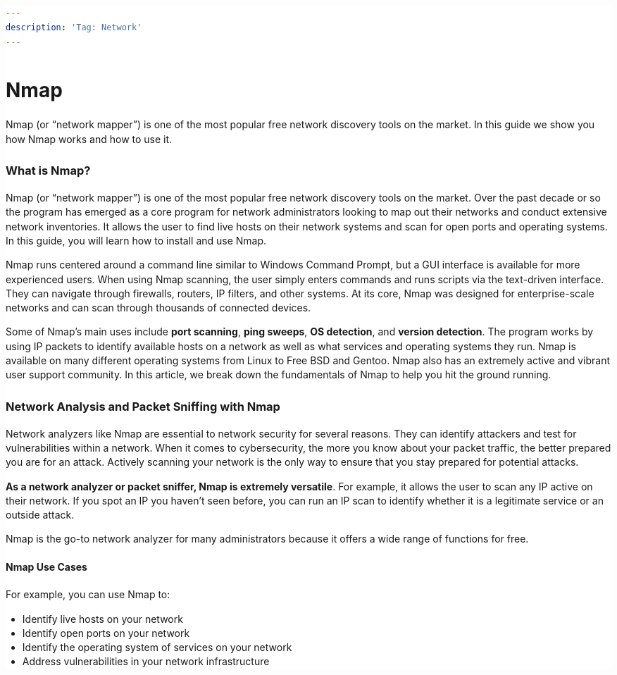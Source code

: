 ```yaml
---
description: 'Tag: Network'
---
```


# Nmap

Nmap (or “network mapper”) is one of the most popular free network discovery tools on the market. In this guide we show you how Nmap works and how to use it.

### What is Nmap?

Nmap (or “network mapper”) is one of the most popular free network discovery tools on the market. Over the past decade or so the program has emerged as a core program for network administrators looking to map out their networks and conduct extensive network inventories. It allows the user to find live hosts on their network systems and scan for open ports and operating systems. In this guide, you will learn how to install and use Nmap.

Nmap runs centered around a command line similar to Windows Command Prompt, but a GUI interface is available for more experienced users. When using Nmap scanning, the user simply enters commands and runs scripts via the text-driven interface. They can navigate through firewalls, routers, IP filters, and other systems. At its core, Nmap was designed for enterprise-scale networks and can scan through thousands of connected devices.

Some of Nmap’s main uses include **port scanning**, **ping sweeps**, **OS detection**, and **version detection**. The program works by using IP packets to identify available hosts on a network as well as what services and operating systems they run. Nmap is available on many different operating systems from Linux to Free BSD and Gentoo. Nmap also has an extremely active and vibrant user support community. In this article, we break down the fundamentals of Nmap to help you hit the ground running.

### Network Analysis and Packet Sniffing with Nmap

Network analyzers like Nmap are essential to network security for several reasons. They can identify attackers and test for vulnerabilities within a network. When it comes to cybersecurity, the more you know about your packet traffic, the better prepared you are for an attack. Actively scanning your network is the only way to ensure that you stay prepared for potential attacks.

**As a network analyzer or packet sniffer, Nmap is extremely versatile**. For example, it allows the user to scan any IP active on their network. If you spot an IP you haven’t seen before, you can run an IP scan to identify whether it is a legitimate service or an outside attack.

Nmap is the go-to network analyzer for many administrators because it offers a wide range of functions for free.

#### Nmap Use Cases

For example, you can use Nmap to:

* Identify live hosts on your network
* Identify open ports on your network
* Identify the operating system of services on your network
* Address vulnerabilities in your network infrastructure
